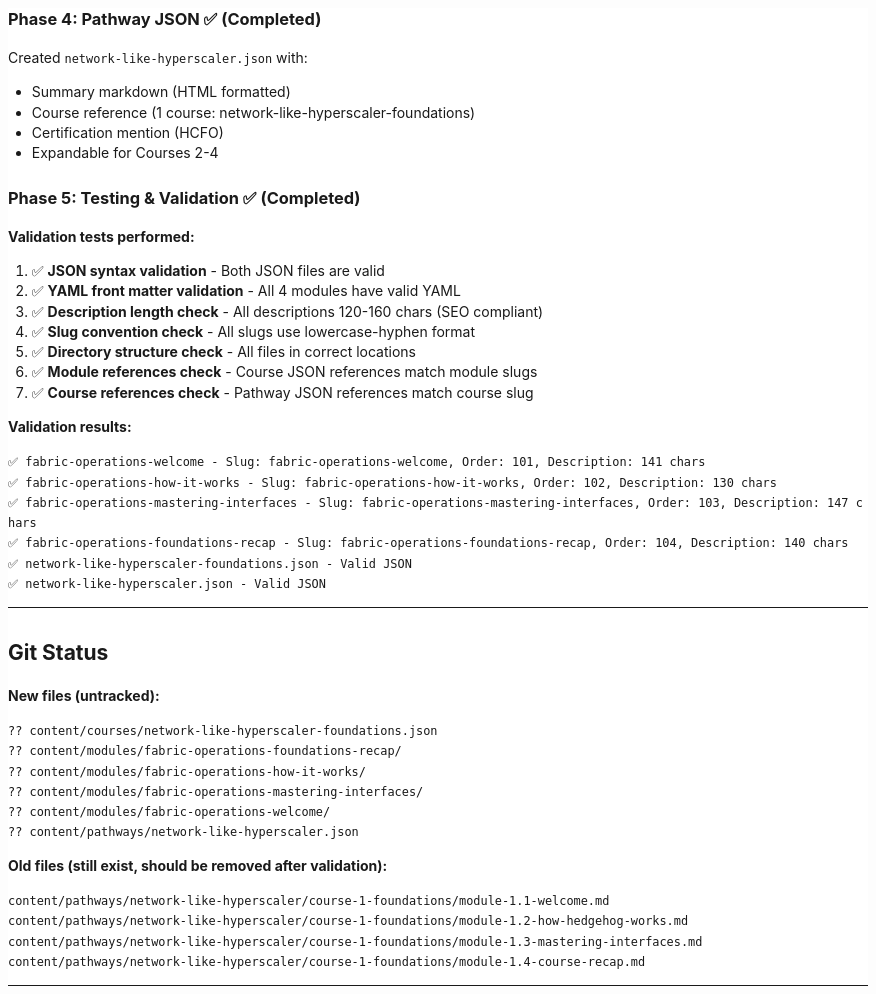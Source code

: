 ### Phase 4: Pathway JSON ✅ (Completed)

Created `network-like-hyperscaler.json` with:
- Summary markdown (HTML formatted)
- Course reference (1 course: network-like-hyperscaler-foundations)
- Certification mention (HCFO)
- Expandable for Courses 2-4

### Phase 5: Testing & Validation ✅ (Completed)

**Validation tests performed:**

1. ✅ **JSON syntax validation** - Both JSON files are valid
2. ✅ **YAML front matter validation** - All 4 modules have valid YAML
3. ✅ **Description length check** - All descriptions 120-160 chars (SEO compliant)
4. ✅ **Slug convention check** - All slugs use lowercase-hyphen format
5. ✅ **Directory structure check** - All files in correct locations
6. ✅ **Module references check** - Course JSON references match module slugs
7. ✅ **Course references check** - Pathway JSON references match course slug

**Validation results:**
```
✅ fabric-operations-welcome - Slug: fabric-operations-welcome, Order: 101, Description: 141 chars
✅ fabric-operations-how-it-works - Slug: fabric-operations-how-it-works, Order: 102, Description: 130 chars
✅ fabric-operations-mastering-interfaces - Slug: fabric-operations-mastering-interfaces, Order: 103, Description: 147 chars
✅ fabric-operations-foundations-recap - Slug: fabric-operations-foundations-recap, Order: 104, Description: 140 chars
✅ network-like-hyperscaler-foundations.json - Valid JSON
✅ network-like-hyperscaler.json - Valid JSON
```

---

## Git Status

**New files (untracked):**
```
?? content/courses/network-like-hyperscaler-foundations.json
?? content/modules/fabric-operations-foundations-recap/
?? content/modules/fabric-operations-how-it-works/
?? content/modules/fabric-operations-mastering-interfaces/
?? content/modules/fabric-operations-welcome/
?? content/pathways/network-like-hyperscaler.json
```

**Old files (still exist, should be removed after validation):**
```
content/pathways/network-like-hyperscaler/course-1-foundations/module-1.1-welcome.md
content/pathways/network-like-hyperscaler/course-1-foundations/module-1.2-how-hedgehog-works.md
content/pathways/network-like-hyperscaler/course-1-foundations/module-1.3-mastering-interfaces.md
content/pathways/network-like-hyperscaler/course-1-foundations/module-1.4-course-recap.md
```

---